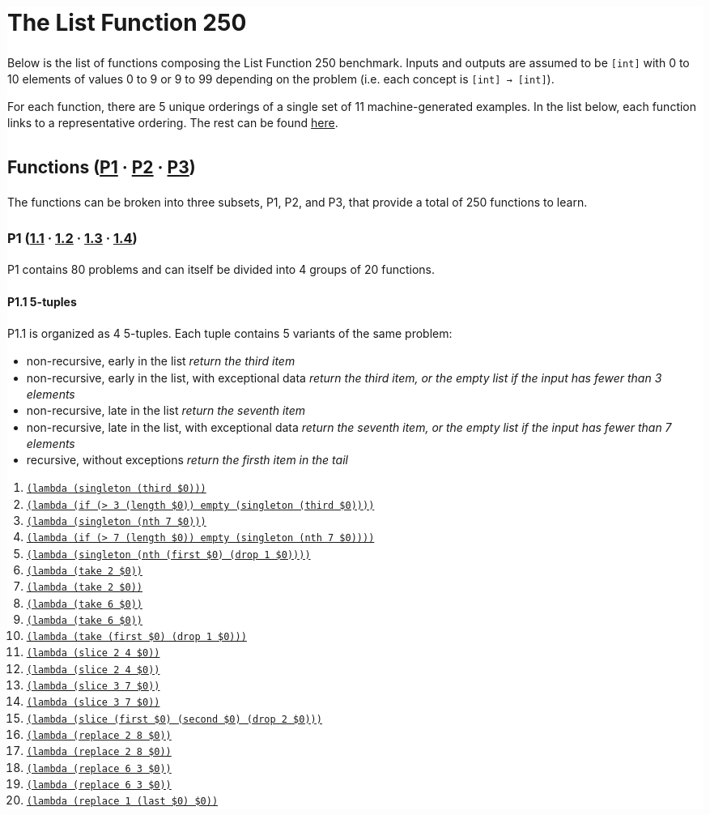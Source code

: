 # The List Function 250

Below is the list of functions composing the List Function 250 benchmark. Inputs and outputs are assumed to be `[int]` with 0 to 10 elements of values 0 to 9 or 9 to 99 depending on the problem (i.e. each concept is `[int] → [int]`).

For each function, there are 5 unique orderings of a single set of 11 machine-generated examples. In the list below, each function links to a representative ordering. The rest can be found [here](./json).

## Functions ([P1](#p1-11-%C2%B7-12-%C2%B7-13-%C2%B7-14) &middot; [P2](#p2) &middot; [P3](#p3))

The functions can be broken into three subsets, P1, P2, and P3, that provide a total of 250 functions to learn.

### P1 ([1.1](#p11-5-tuples) &middot; [1.2](#p12-4-tuples) &middot; [1.3](#p13-non-recursive-problems) &middot; [1.4](#p14-recursive-problems))

P1 contains 80 problems and can itself be divided into 4 groups of 20 functions.

#### P1.1 5-tuples

P1.1 is organized as 4 5-tuples. Each tuple contains 5 variants of the same problem:
- non-recursive, early in the list
  *return the third item*
- non-recursive, early in the list, with exceptional data
  *return the third item, or the empty list if the input has fewer than 3 elements*
- non-recursive, late in the list
  *return the seventh item*
- non-recursive, late in the list, with exceptional data
  *return the seventh item, or the empty list if the input has fewer than 7 elements*
- recursive, without exceptions
  *return the firsth item in the tail*

001. [`(lambda (singleton (third $0)))`](json/c001_1.json)
002. [`(lambda (if (> 3 (length $0)) empty (singleton (third $0))))`](json/c002_1.json)
003. [`(lambda (singleton (nth 7 $0)))`](json/c003_1.json)
004. [`(lambda (if (> 7 (length $0)) empty (singleton (nth 7 $0))))`](json/c004_1.json)
005. [`(lambda (singleton (nth (first $0) (drop 1 $0))))`](json/c005_1.json)
006. [`(lambda (take 2 $0))`](json/c006_1.json)
007. [`(lambda (take 2 $0))`](json/c007_1.json)
008. [`(lambda (take 6 $0))`](json/c008_1.json)
009. [`(lambda (take 6 $0))`](json/c009_1.json)
010. [`(lambda (take (first $0) (drop 1 $0)))`](json/c010_1.json)
011. [`(lambda (slice 2 4 $0))`](json/c011_1.json)
012. [`(lambda (slice 2 4 $0))`](json/c012_1.json)
013. [`(lambda (slice 3 7 $0))`](json/c013_1.json)
014. [`(lambda (slice 3 7 $0))`](json/c014_1.json)
015. [`(lambda (slice (first $0) (second $0) (drop 2 $0)))`](json/c015_1.json)
016. [`(lambda (replace 2 8 $0))`](json/c016_1.json)
017. [`(lambda (replace 2 8 $0))`](json/c017_1.json)
018. [`(lambda (replace 6 3 $0))`](json/c018_1.json)
019. [`(lambda (replace 6 3 $0))`](json/c019_1.json)
020. [`(lambda (replace 1 (last $0) $0))`](json/c020_1.json)

